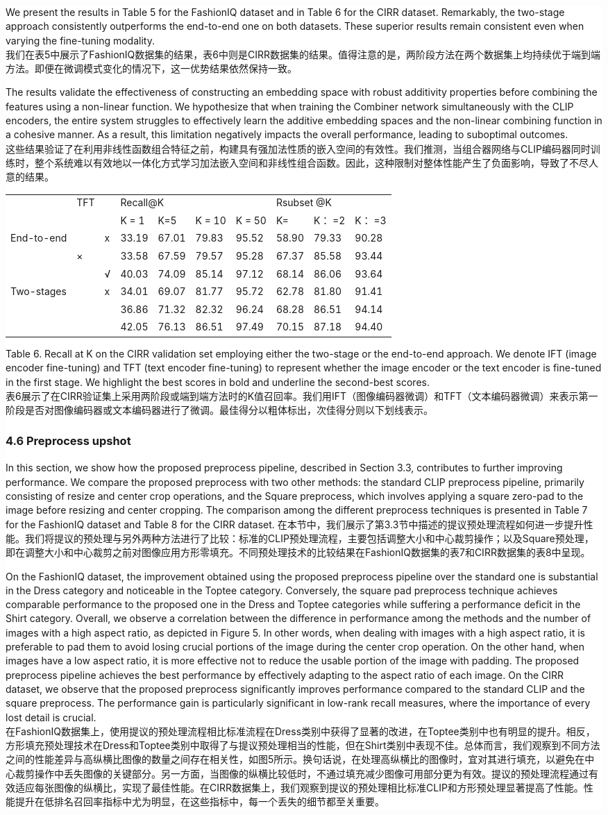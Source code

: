 We present the results in Table 5 for the FashionIQ dataset and in Table 6 for the CIRR dataset. Remarkably, the two-stage approach consistently outperforms the end-to-end one on both datasets. These superior results remain consistent even when varying the fine-tuning modality.  
我们在表5中展示了FashionIQ数据集的结果，表6中则是CIRR数据集的结果。值得注意的是，两阶段方法在两个数据集上均持续优于端到端方法。即便在微调模式变化的情况下，这一优势结果依然保持一致。

The results validate the effectiveness of constructing an embedding space with robust additivity properties before combining the features using a non-linear function. We hypothesize that when training the Combiner network simultaneously with the CLIP encoders, the entire system struggles to effectively learn the additive embedding spaces and the non-linear combining function in a cohesive manner. As a result, this limitation negatively impacts the overall performance, leading to suboptimal outcomes.  
这些结果验证了在利用非线性函数组合特征之前，构建具有强加法性质的嵌入空间的有效性。我们推测，当组合器网络与CLIP编码器同时训练时，整个系统难以有效地以一体化方式学习加法嵌入空间和非线性组合函数。因此，这种限制对整体性能产生了负面影响，导致了不尽人意的结果。

<html><body><table><tr><td rowspan="2"></td><td rowspan="2">TFT</td><td rowspan="2"></td><td colspan="4">Recall@K</td><td colspan="3">Rsubset @K</td></tr><tr><td>K = 1</td><td>K=5</td><td>K = 10</td><td>K = 50</td><td>K=</td><td>K： =2</td><td>K： =3</td></tr><tr><td rowspan="3">End-to-end</td><td></td><td>x</td><td>33.19</td><td>67.01</td><td>79.83</td><td>95.52</td><td>58.90</td><td>79.33</td><td>90.28</td></tr><tr><td>×</td><td></td><td>33.58</td><td>67.59</td><td>79.57</td><td>95.28</td><td>67.37</td><td>85.58</td><td>93.44</td></tr><tr><td></td><td>√</td><td>40.03</td><td>74.09</td><td>85.14</td><td>97.12</td><td>68.14</td><td>86.06</td><td>93.64</td></tr><tr><td rowspan="3">Two-stages</td><td></td><td>x</td><td>34.01</td><td>69.07</td><td>81.77</td><td>95.72</td><td>62.78</td><td>81.80</td><td>91.41</td></tr><tr><td></td><td></td><td>36.86</td><td>71.32</td><td>82.32</td><td>96.24</td><td>68.28</td><td>86.51</td><td>94.14</td></tr><tr><td></td><td></td><td>42.05</td><td>76.13</td><td>86.51</td><td>97.49</td><td>70.15</td><td>87.18</td><td>94.40</td></tr></table></body></html>

Table 6. Recall at K on the CIRR validation set employing either the two-stage or the end-to-end approach. We denote IFT (image encoder fine-tuning) and TFT (text encoder fine-tuning) to represent whether the image encoder or the text encoder is fine-tuned in the first stage. We highlight the best scores in bold and underline the second-best scores.  
表6展示了在CIRR验证集上采用两阶段或端到端方法时的K值召回率。我们用IFT（图像编码器微调）和TFT（文本编码器微调）来表示第一阶段是否对图像编码器或文本编码器进行了微调。最佳得分以粗体标出，次佳得分则以下划线表示。

### 4.6 Preprocess upshot  

In this section, we show how the proposed preprocess pipeline, described in Section 3.3, contributes to further improving performance. We compare the proposed preprocess with two other methods: the standard CLIP preprocess pipeline, primarily consisting of resize and center crop operations, and the Square preprocess, which involves applying a square zero-pad to the image before resizing and center cropping. The comparison among the different preprocess techniques is presented in Table 7 for the FashionIQ dataset and Table 8 for the CIRR dataset. 
在本节中，我们展示了第3.3节中描述的提议预处理流程如何进一步提升性能。我们将提议的预处理与另外两种方法进行了比较：标准的CLIP预处理流程，主要包括调整大小和中心裁剪操作；以及Square预处理，即在调整大小和中心裁剪之前对图像应用方形零填充。不同预处理技术的比较结果在FashionIQ数据集的表7和CIRR数据集的表8中呈现。

On the FashionIQ dataset, the improvement obtained using the proposed preprocess pipeline over the standard one is substantial in the Dress category and noticeable in the Toptee category. Conversely, the square pad preprocess technique achieves comparable performance to the proposed one in the Dress and Toptee categories while suffering a performance deficit in the Shirt category. Overall, we observe a correlation between the difference in performance among the methods and the number of images with a high aspect ratio, as depicted in Figure 5. In other words, when dealing with images with a high aspect ratio, it is preferable to pad them to avoid losing crucial portions of the image during the center crop operation. On the other hand, when images have a low aspect ratio, it is more effective not to reduce the usable portion of the image with padding. The proposed preprocess pipeline achieves the best performance by effectively adapting to the aspect ratio of each image. On the CIRR dataset, we observe that the proposed preprocess significantly improves performance compared to the standard CLIP and the square preprocess. The performance gain is particularly significant in low-rank recall measures, where the importance of every lost detail is crucial.  
在FashionIQ数据集上，使用提议的预处理流程相比标准流程在Dress类别中获得了显著的改进，在Toptee类别中也有明显的提升。相反，方形填充预处理技术在Dress和Toptee类别中取得了与提议预处理相当的性能，但在Shirt类别中表现不佳。总体而言，我们观察到不同方法之间的性能差异与高纵横比图像的数量之间存在相关性，如图5所示。换句话说，在处理高纵横比的图像时，宜对其进行填充，以避免在中心裁剪操作中丢失图像的关键部分。另一方面，当图像的纵横比较低时，不通过填充减少图像可用部分更为有效。提议的预处理流程通过有效适应每张图像的纵横比，实现了最佳性能。在CIRR数据集上，我们观察到提议的预处理相比标准CLIP和方形预处理显著提高了性能。性能提升在低排名召回率指标中尤为明显，在这些指标中，每一个丢失的细节都至关重要。
